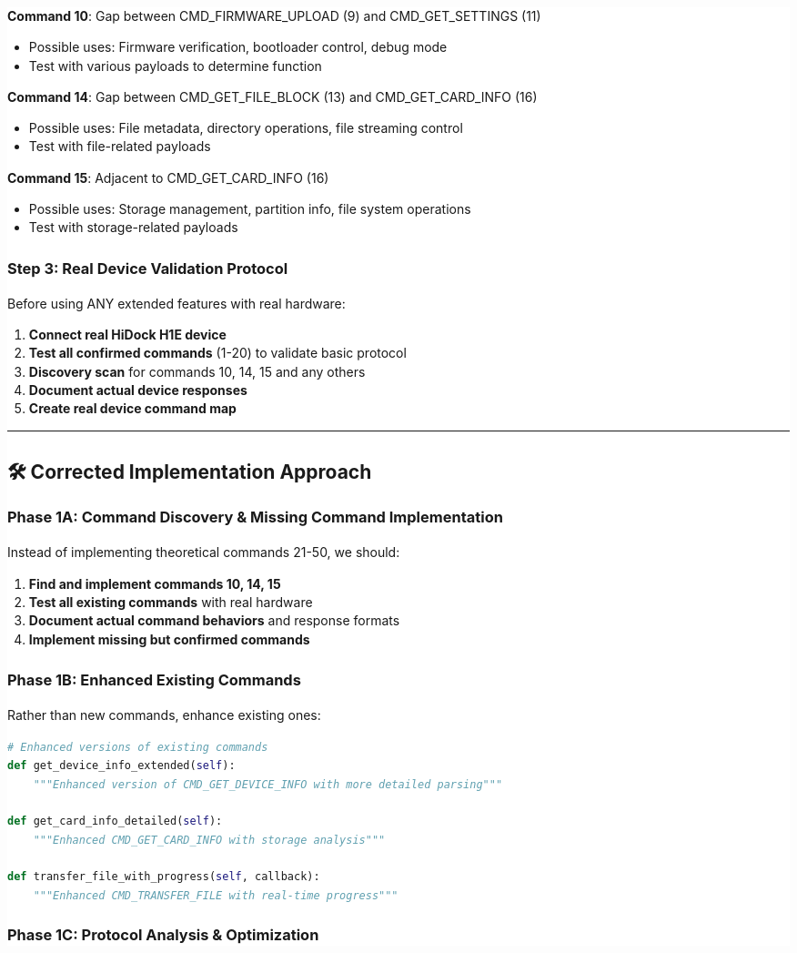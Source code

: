 **Command 10**: Gap between CMD_FIRMWARE_UPLOAD (9) and CMD_GET_SETTINGS (11)
- Possible uses: Firmware verification, bootloader control, debug mode
- Test with various payloads to determine function

**Command 14**: Gap between CMD_GET_FILE_BLOCK (13) and CMD_GET_CARD_INFO (16)  
- Possible uses: File metadata, directory operations, file streaming control
- Test with file-related payloads

**Command 15**: Adjacent to CMD_GET_CARD_INFO (16)
- Possible uses: Storage management, partition info, file system operations
- Test with storage-related payloads

### **Step 3: Real Device Validation Protocol**

Before using ANY extended features with real hardware:

1. **Connect real HiDock H1E device**
2. **Test all confirmed commands** (1-20) to validate basic protocol
3. **Discovery scan** for commands 10, 14, 15 and any others
4. **Document actual device responses** 
5. **Create real device command map**

---

## 🛠️ **Corrected Implementation Approach**

### **Phase 1A: Command Discovery & Missing Command Implementation**

Instead of implementing theoretical commands 21-50, we should:

1. **Find and implement commands 10, 14, 15**
2. **Test all existing commands** with real hardware
3. **Document actual command behaviors** and response formats
4. **Implement missing but confirmed commands**

### **Phase 1B: Enhanced Existing Commands**

Rather than new commands, enhance existing ones:

```python
# Enhanced versions of existing commands
def get_device_info_extended(self):
    """Enhanced version of CMD_GET_DEVICE_INFO with more detailed parsing"""
    
def get_card_info_detailed(self):
    """Enhanced CMD_GET_CARD_INFO with storage analysis"""
    
def transfer_file_with_progress(self, callback):
    """Enhanced CMD_TRANSFER_FILE with real-time progress"""
```

### **Phase 1C: Protocol Analysis & Optimization**
